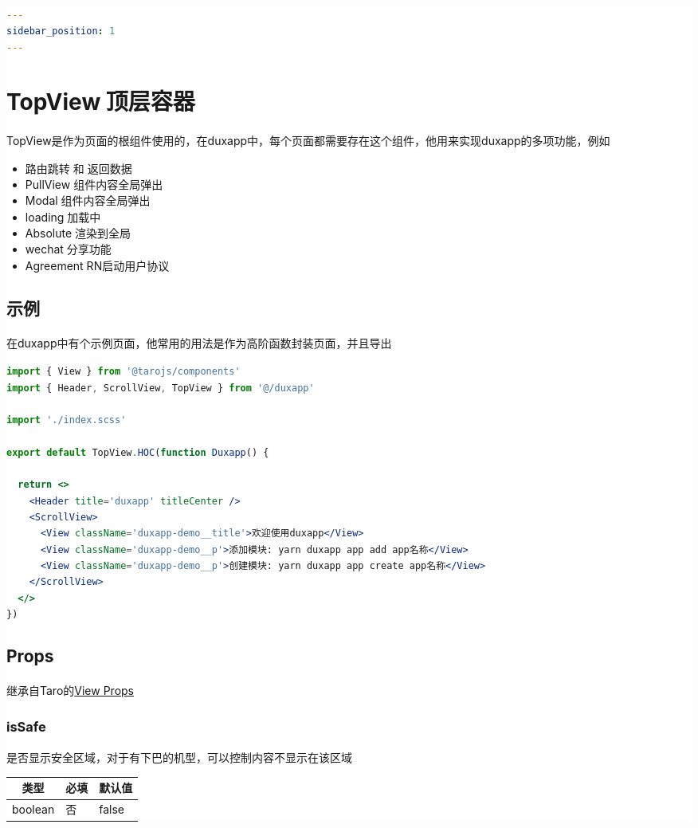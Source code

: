 ```yaml
---
sidebar_position: 1
---
```


# TopView 顶层容器

TopView是作为页面的根组件使用的，在duxapp中，每个页面都需要存在这个组件，他用来实现duxapp的多项功能，例如

- 路由跳转 和 返回数据
- PullView 组件内容全局弹出
- Modal 组件内容全局弹出
- loading 加载中
- Absolute 渲染到全局
- wechat 分享功能
- Agreement RN启动用户协议

## 示例

在duxapp中有个示例页面，他常用的用法是作为高阶函数封装页面，并且导出

```jsx
import { View } from '@tarojs/components'
import { Header, ScrollView, TopView } from '@/duxapp'

import './index.scss'

export default TopView.HOC(function Duxapp() {

  return <>
    <Header title='duxapp' titleCenter />
    <ScrollView>
      <View className='duxapp-demo__title'>欢迎使用duxapp</View>
      <View className='duxapp-demo__p'>添加模块: yarn duxapp app add app名称</View>
      <View className='duxapp-demo__p'>创建模块: yarn duxapp app create app名称</View>
    </ScrollView>
  </>
})

```

## Props

继承自Taro的[View Props](https://nervjs.github.io/taro-docs/docs/components/viewContainer/view#viewprops)

### isSafe

是否显示安全区域，对于有下巴的机型，可以控制内容不显示在该区域

| 类型 | 必填 | 默认值 |
| ---- | -------- | ------- |
| boolean | 否 | false |
